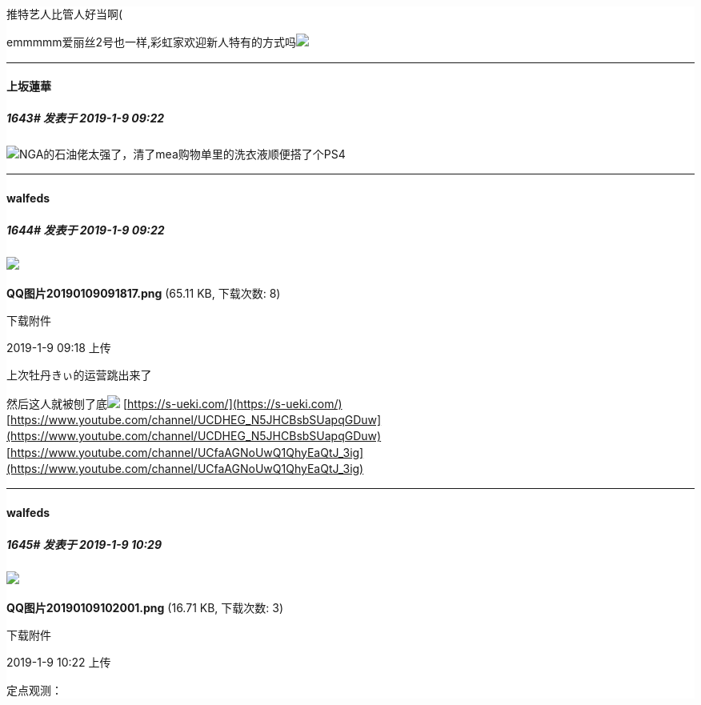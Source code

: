 推特艺人比管人好当啊(


emmmmm爱丽丝2号也一样,彩虹家欢迎新人特有的方式吗<img src="https://static.saraba1st.com/image/smiley/face2017/009.gif" referrerpolicy="no-referrer">


*****

####  上坂蓮華  
##### 1643#       发表于 2019-1-9 09:22


<img src="https://static.saraba1st.com/image/smiley/face2017/174.png" referrerpolicy="no-referrer">NGA的石油佬太强了，清了mea购物单里的洗衣液顺便搭了个PS4


*****

####  walfeds  
##### 1644#       发表于 2019-1-9 09:22


<img src="https://img.saraba1st.com/forum/201901/09/091849goval05al6er26g0.png" referrerpolicy="no-referrer">


<strong>QQ图片20190109091817.png</strong> (65.11 KB, 下载次数: 8)

下载附件

2019-1-9 09:18 上传


上次牡丹きぃ的运营跳出来了

然后这人就被刨了底<img src="https://static.saraba1st.com/image/smiley/face2017/009.gif" referrerpolicy="no-referrer">
[https://s-ueki.com/](https://s-ueki.com/)
[https://www.youtube.com/channel/UCDHEG_N5JHCBsbSUapqGDuw](https://www.youtube.com/channel/UCDHEG_N5JHCBsbSUapqGDuw)
[https://www.youtube.com/channel/UCfaAGNoUwQ1QhyEaQtJ_3ig](https://www.youtube.com/channel/UCfaAGNoUwQ1QhyEaQtJ_3ig)


*****

####  walfeds  
##### 1645#       发表于 2019-1-9 10:29


<img src="https://img.saraba1st.com/forum/201901/09/102245l15nnmb1nyjt7399.png" referrerpolicy="no-referrer">


<strong>QQ图片20190109102001.png</strong> (16.71 KB, 下载次数: 3)

下载附件

2019-1-9 10:22 上传


定点观测：
